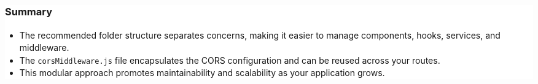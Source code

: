 ### Summary

- The recommended folder structure separates concerns, making it easier to manage components, hooks, services, and middleware.
- The `corsMiddleware.js` file encapsulates the CORS configuration and can be reused across your routes.
- This modular approach promotes maintainability and scalability as your application grows.